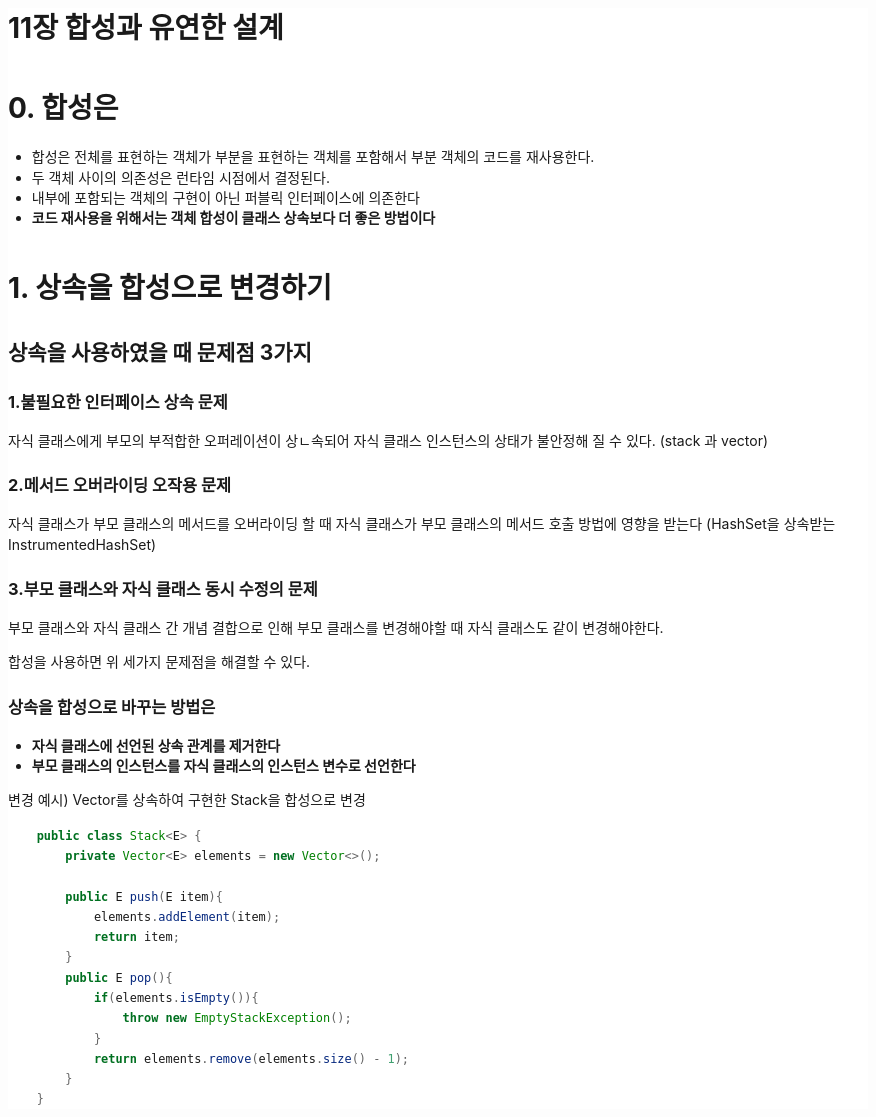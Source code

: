 # 11장 합성과 유연한 설계

# 0. 합성은

- 합성은 전체를 표현하는 객체가 부분을 표현하는 객체를 포함해서 부분 객체의 코드를 재사용한다.
- 두 객체 사이의 의존성은 런타임 시점에서 결정된다.
- 내부에 포함되는 객체의 구현이 아닌 퍼블릭 인터페이스에 의존한다
- **코드 재사용을 위해서는 객체 합성이 클래스 상속보다 더 좋은 방법이다**

# 1. 상속을 합성으로 변경하기

## 상속을 사용하였을 때 문제점 3가지

### 1.불필요한 인터페이스 상속 문제

자식 클래스에게 부모의 부적합한 오퍼레이션이 상ㄴ속되어 자식 클래스 인스턴스의 상태가 불안정해 질 수 있다. (stack 과 vector)

### 2.메서드 오버라이딩 오작용 문제

자식 클래스가 부모 클래스의 메서드를 오버라이딩 할 때 자식 클래스가 부모 클래스의 메서드 호출 방법에 영향을 받는다 (HashSet을 상속받는 InstrumentedHashSet)

### 3.부모 클래스와 자식 클래스 동시 수정의 문제

부모 클래스와 자식 클래스 간 개념 결합으로 인해 부모 클래스를 변경해야할 때 자식 클래스도 같이 변경해야한다.

합성을 사용하면 위 세가지 문제점을 해결할 수 있다.

### 상속을 합성으로 바꾸는 방법은

- **자식 클래스에 선언된 상속 관계를 제거한다**
- **부모 클래스의 인스턴스를 자식 클래스의 인스턴스 변수로 선언한다**

변경 예시) Vector를 상속하여 구현한 Stack을 합성으로 변경

```java
    public class Stack<E> {
        private Vector<E> elements = new Vector<>();

        public E push(E item){
            elements.addElement(item);
            return item;
        }
        public E pop(){
            if(elements.isEmpty()){
                throw new EmptyStackException();
            }
            return elements.remove(elements.size() - 1);
        }
    }

```
